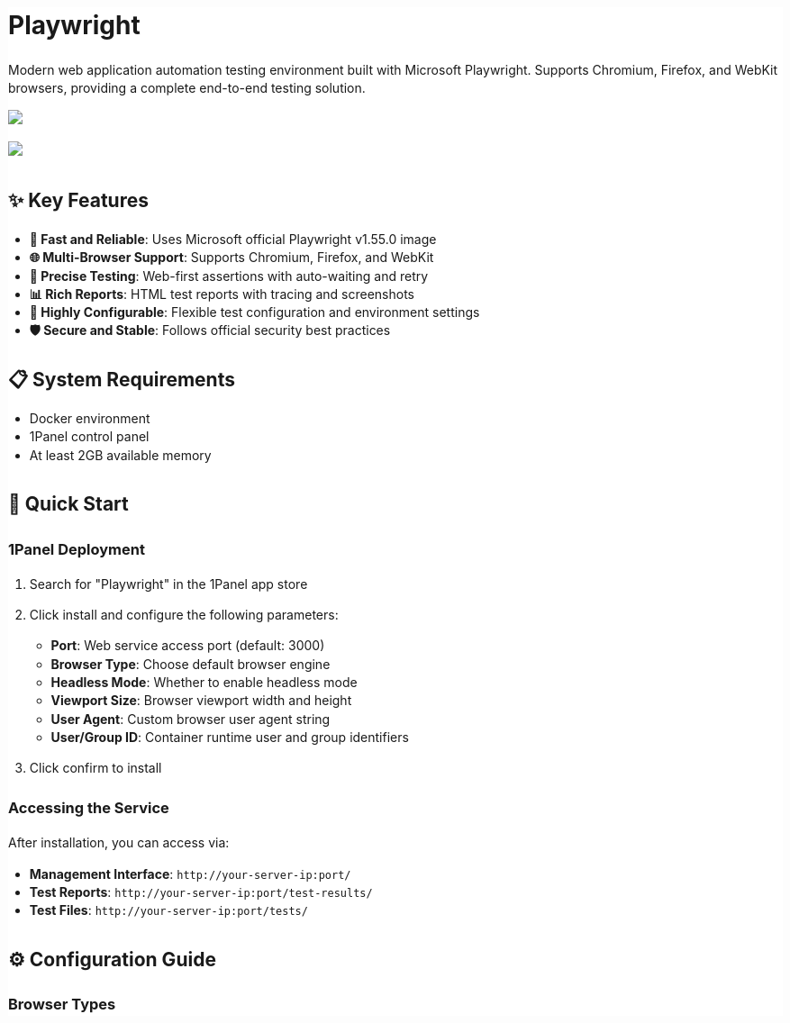 # Playwright

Modern web application automation testing environment built with Microsoft Playwright. Supports Chromium, Firefox, and WebKit browsers, providing a complete end-to-end testing solution.

![](https://cdn.jsdelivr.net/gh/xiaoY233/PicList@main/public/assets/Playwright.png)

![](https://img.shields.io/badge/Copyright-arch3rPro-ff9800?style=flat&logo=github&logoColor=white)

## ✨ Key Features

- **🚀 Fast and Reliable**: Uses Microsoft official Playwright v1.55.0 image
- **🌐 Multi-Browser Support**: Supports Chromium, Firefox, and WebKit
- **🎯 Precise Testing**: Web-first assertions with auto-waiting and retry
- **📊 Rich Reports**: HTML test reports with tracing and screenshots
- **🔧 Highly Configurable**: Flexible test configuration and environment settings
- **🛡️ Secure and Stable**: Follows official security best practices

## 📋 System Requirements

- Docker environment
- 1Panel control panel
- At least 2GB available memory

## 🚀 Quick Start

### 1Panel Deployment

1. Search for "Playwright" in the 1Panel app store
2. Click install and configure the following parameters:
   - **Port**: Web service access port (default: 3000)
   - **Browser Type**: Choose default browser engine
   - **Headless Mode**: Whether to enable headless mode
   - **Viewport Size**: Browser viewport width and height
   - **User Agent**: Custom browser user agent string
   - **User/Group ID**: Container runtime user and group identifiers

3. Click confirm to install

### Accessing the Service

After installation, you can access via:

- **Management Interface**: `http://your-server-ip:port/`
- **Test Reports**: `http://your-server-ip:port/test-results/`
- **Test Files**: `http://your-server-ip:port/tests/`

## ⚙️ Configuration Guide

### Browser Types
